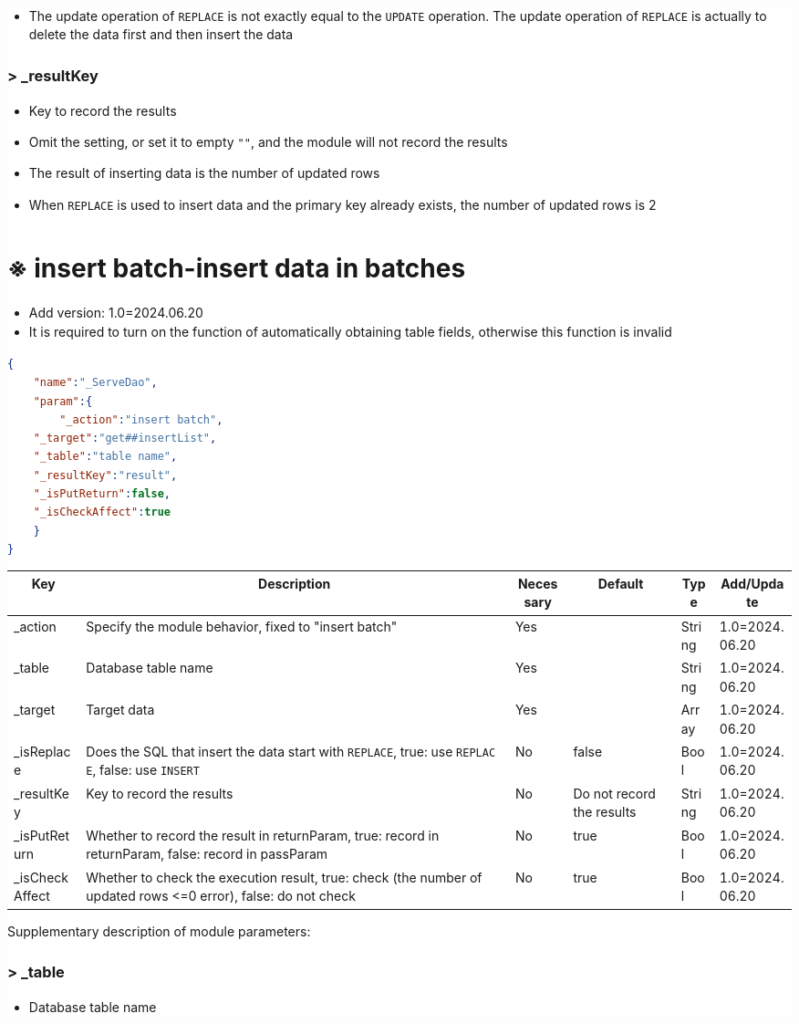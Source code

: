 - The update operation of `REPLACE` is not exactly equal to the `UPDATE` operation. The update operation of `REPLACE` is actually to delete the data first and then insert the data

### > _resultKey

- Key to record the results

- Omit the setting, or set it to empty `""`, and the module will not record the results

- The result of inserting data is the number of updated rows

- When `REPLACE` is used to insert data and the primary key already exists, the number of updated rows is 2

# ※ insert batch-insert data in batches

- Add version: 1.0=2024.06.20
- It is required to turn on the function of automatically obtaining table fields, otherwise this function is invalid

```json
{
	"name":"_ServeDao",
	"param":{
		"_action":"insert batch",
    "_target":"get##insertList",
    "_table":"table name",
    "_resultKey":"result",
    "_isPutReturn":false,
    "_isCheckAffect":true
	}
}
```

| Key            | Description                                                  | Necessary | Default                   | Type   | Add/Update     |
| -------------- | ------------------------------------------------------------ | --------- | ------------------------- | ------ | -------------- |
| _action        | Specify the module behavior, fixed to "insert batch"         | Yes       |                           | String | 1.0=2024.06.20 |
| _table         | Database table name                                          | Yes       |                           | String | 1.0=2024.06.20 |
| _target        | Target data                                                  | Yes       |                           | Array  | 1.0=2024.06.20 |
| _isReplace     | Does the SQL that insert the data start with `REPLACE`, true: use `REPLACE`, false: use `INSERT` | No        | false                     | Bool   | 1.0=2024.06.20 |
| _resultKey     | Key to record the results                                    | No        | Do not record the results | String | 1.0=2024.06.20 |
| _isPutReturn   | Whether to record the result in returnParam, true: record in returnParam, false: record in passParam | No        | true                      | Bool   | 1.0=2024.06.20 |
| _isCheckAffect | Whether to check the execution result, true: check (the number of updated rows <=0 error), false: do not check | No        | true                      | Bool   | 1.0=2024.06.20 |

Supplementary description of module parameters:

### > _table

- Database table name
